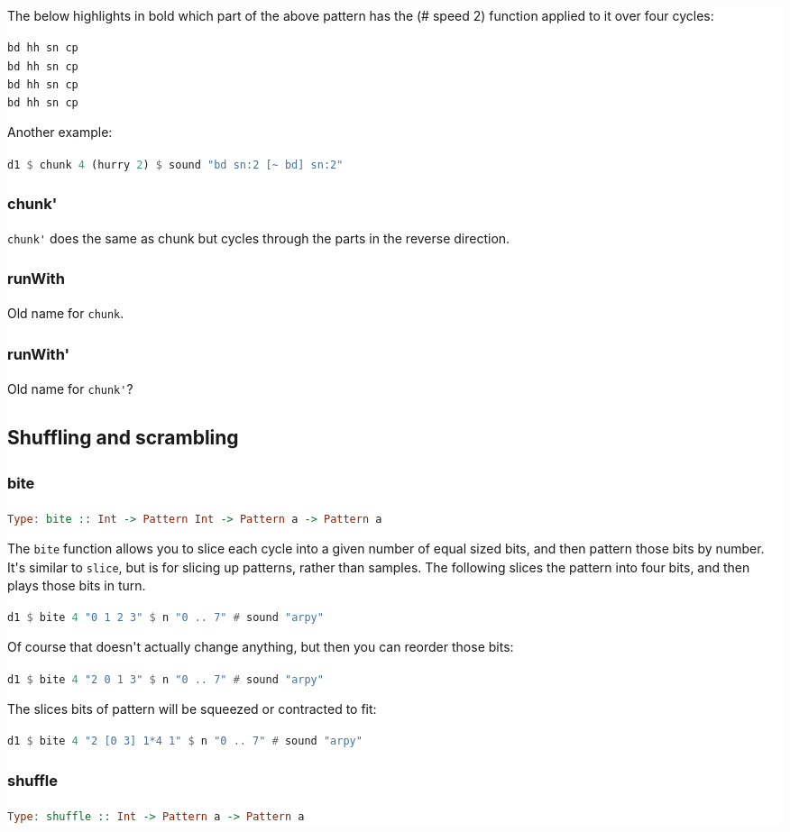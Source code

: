 The below highlights in bold which part of the above pattern has the (# speed 2) function applied to it over four cycles:
```plaintext
bd hh sn cp
bd hh sn cp
bd hh sn cp
bd hh sn cp
```
Another example:
```haskell
d1 $ chunk 4 (hurry 2) $ sound "bd sn:2 [~ bd] sn:2"
```

### chunk'

`chunk'` does the same as chunk but cycles through the parts in the reverse direction.

### runWith

Old name for `chunk`.

### runWith'

Old name for `chunk'`?

## Shuffling and scrambling

### bite

```haskell
Type: bite :: Int -> Pattern Int -> Pattern a -> Pattern a
```
The `bite` function allows you to slice each cycle into a given number of equal sized bits, and then pattern those bits by number. It's similar to `slice`, but is for slicing up patterns, rather than samples. The following slices the pattern into four bits, and then plays those bits in turn.

```haskell
d1 $ bite 4 "0 1 2 3" $ n "0 .. 7" # sound "arpy"
```

Of course that doesn't actually change anything, but then you can reorder those bits:
```haskell
d1 $ bite 4 "2 0 1 3" $ n "0 .. 7" # sound "arpy"
```

The slices bits of pattern will be squeezed or contracted to fit:
```haskell
d1 $ bite 4 "2 [0 3] 1*4 1" $ n "0 .. 7" # sound "arpy"
```

### shuffle

```haskell
Type: shuffle :: Int -> Pattern a -> Pattern a
```
